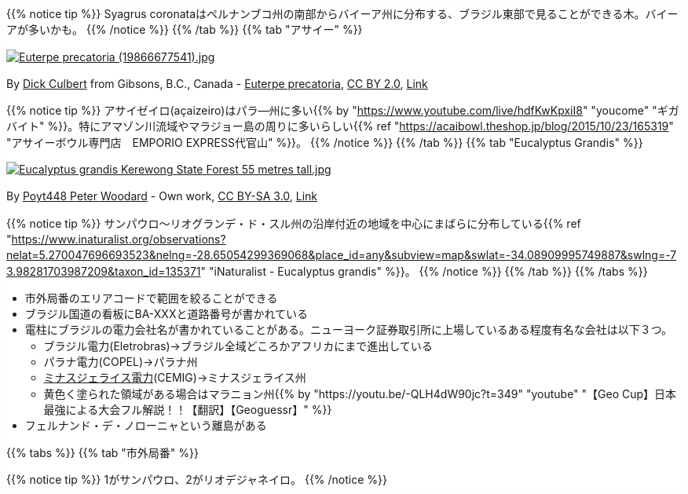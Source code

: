 {{% notice tip %}}
Syagrus coronataはペルナンブコ州の南部からバイーア州に分布する、ブラジル東部で見ることができる木。バイーアが多いかも。
{{% /notice %}}
{{% /tab %}}
{{% tab "アサイー" %}}
<div class="googlemap-if">
<p><a href="https://commons.wikimedia.org/wiki/File:Euterpe_precatoria_(19866677541).jpg#/media/File:Euterpe_precatoria_(19866677541).jpg"><img src="https://upload.wikimedia.org/wikipedia/commons/4/45/Euterpe_precatoria_%2819866677541%29.jpg" alt="Euterpe precatoria (19866677541).jpg" width="90%"></a></p><p>By <a rel="nofollow" class="external text" href="https://www.flickr.com/people/92252798@N07">Dick Culbert</a> from Gibsons, B.C., Canada - <a rel="nofollow" class="external text" href="https://www.flickr.com/photos/92252798@N07/19866677541/">Euterpe precatoria</a>, <a href="https://creativecommons.org/licenses/by/2.0" title="Creative Commons Attribution 2.0">CC BY 2.0</a>, <a href="https://commons.wikimedia.org/w/index.php?curid=50113767">Link</a></p>
</div>

{{% notice tip %}}
アサイゼイロ(açaizeiro)はパラ―州に多い{{% by "https://www.youtube.com/live/hdfKwKpxiI8" "youcome" "ギガバイト" %}}。特にアマゾン川流域やマラジョー島の周りに多いらしい{{% ref "https://acaibowl.theshop.jp/blog/2015/10/23/165319" "アサイーボウル専門店　EMPORIO EXPRESS代官山" %}}。
{{% /notice %}}
{{% /tab %}}
{{% tab "Eucalyptus Grandis" %}}
<div class="googlemap-if unclickable">
<p><a href="https://commons.wikimedia.org/wiki/File:Eucalyptus_grandis_Kerewong_State_Forest_55_metres_tall.jpg#/media/File:Eucalyptus_grandis_Kerewong_State_Forest_55_metres_tall.jpg"><img src="https://upload.wikimedia.org/wikipedia/commons/d/d5/Eucalyptus_grandis_Kerewong_State_Forest_55_metres_tall.jpg" alt="Eucalyptus grandis Kerewong State Forest 55 metres tall.jpg" width="70%"></a></p><p>By <a href="//commons.wikimedia.org/wiki/User:Poyt448" title="User:Poyt448">Poyt448 Peter Woodard</a> - <span class="int-own-work" lang="en">Own work</span>, <a href="https://creativecommons.org/licenses/by-sa/3.0" title="Creative Commons Attribution-Share Alike 3.0">CC BY-SA 3.0</a>, <a href="https://commons.wikimedia.org/w/index.php?curid=15235273">Link</a></p>
</div>

{{% notice tip %}}
サンパウロ～リオグランデ・ド・スル州の沿岸付近の地域を中心にまばらに分布している{{% ref "https://www.inaturalist.org/observations?nelat=5.270047696693523&nelng=-28.65054299369068&place_id=any&subview=map&swlat=-34.08909995749887&swlng=-73.98281703987209&taxon_id=135371" "iNaturalist - Eucalyptus grandis" %}}。
{{% /notice %}}
{{% /tab %}}
{{% /tabs %}}


<div class="main-desciption area-description">
    <ul class="rule-list">
        <li>市外局番のエリアコードで範囲を絞ることができる</li>
        <li>ブラジル国道の看板にBA-XXXと道路番号が書かれている</li>
        <li>電柱にブラジルの電力会社名が書かれていることがある。ニューヨーク証券取引所に上場しているある程度有名な会社は以下３つ。
            <ul>
                <li>ブラジル電力(Eletrobras)→ブラジル全域どころかアフリカにまで進出している</li>
                <li>パラナ電力(<span class="quiz">COPEL</span>)→パラナ州</li>
                <li><a href="https://ri.cemig.com.br/en">ミナスジェライス電力</a>(<span class="quiz">CEMIG</span>)→ミナスジェライス州</li>
                <li>黄色く塗られた領域がある場合は<span class="quiz">マラニョン</span>州{{% by "https://youtu.be/-QLH4dW90jc?t=349" "youtube" "【Geo Cup】日本最強による大会フル解説！！【翻訳】【Geoguessr】" %}}</li>
            </ul>
        </li>
        <li>フェルナンド・デ・ノローニャという離島がある</li>
    </ul>
</div>

{{% tabs  %}}
{{% tab "市外局番" %}}

{{% notice tip %}}
1がサンパウロ、2がリオデジャネイロ。
{{% /notice %}}
